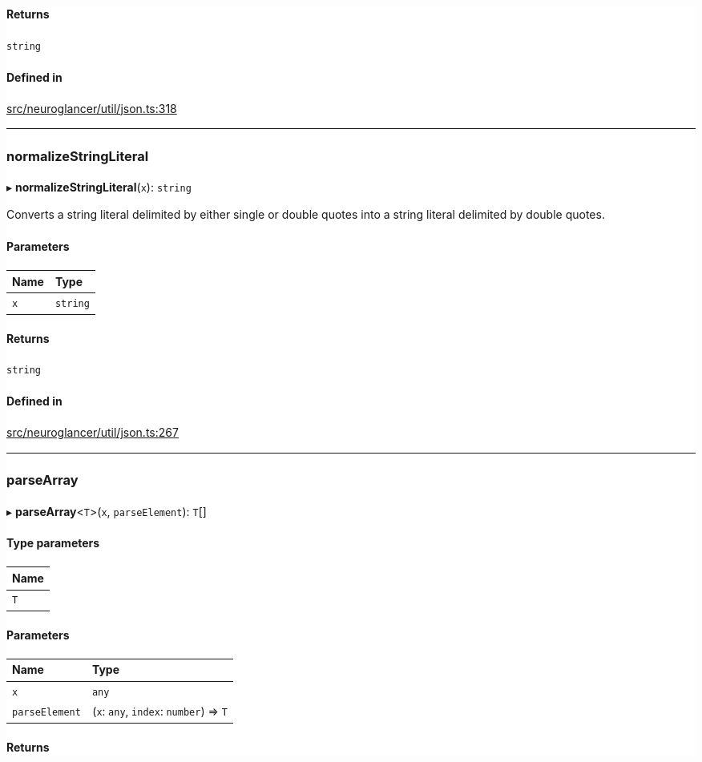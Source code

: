#### Returns

`string`

#### Defined in

[src/neuroglancer/util/json.ts:318](https://github.com/ActiveBrainAtlas2/neuroglancer/blob/034b457d/src/neuroglancer/util/json.ts#L318)

___

### normalizeStringLiteral

▸ **normalizeStringLiteral**(`x`): `string`

Converts a string literal delimited by either single or double quotes into a string literal
delimited by double quotes.

#### Parameters

| Name | Type |
| :------ | :------ |
| `x` | `string` |

#### Returns

`string`

#### Defined in

[src/neuroglancer/util/json.ts:267](https://github.com/ActiveBrainAtlas2/neuroglancer/blob/034b457d/src/neuroglancer/util/json.ts#L267)

___

### parseArray

▸ **parseArray**<`T`\>(`x`, `parseElement`): `T`[]

#### Type parameters

| Name |
| :------ |
| `T` |

#### Parameters

| Name | Type |
| :------ | :------ |
| `x` | `any` |
| `parseElement` | (`x`: `any`, `index`: `number`) => `T` |

#### Returns
